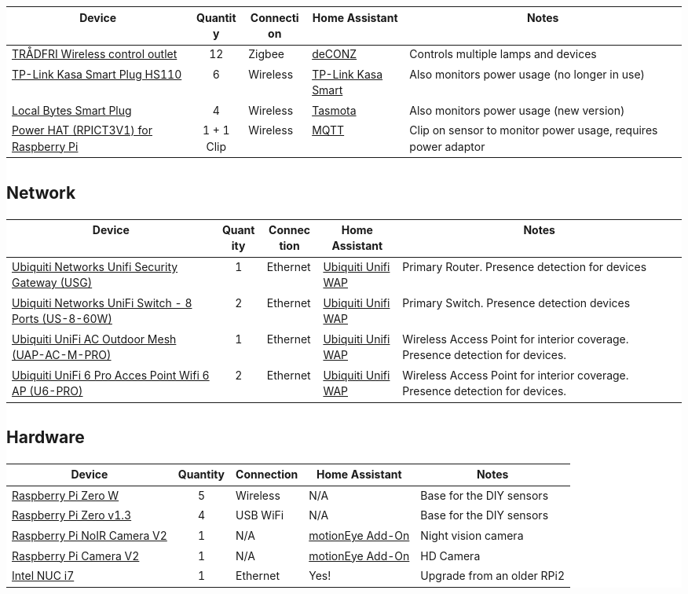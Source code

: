 | Device                                                                                                                                                 |  Quantity  | Connection | Home Assistant                                                           | Notes                                                         |
| ------------------------------------------------------------------------------------------------------------------------------------------------------ | :--------: | ---------- | ------------------------------------------------------------------------ | ------------------------------------------------------------- |
| [TRÅDFRI Wireless control outlet](https://www.ikea.com/gb/en/p/tradfri-wireless-control-outlet-00364477/)                                              |     12     | Zigbee     | [deCONZ](https://www.home-assistant.io/integrations/deconz/)             | Controls multiple lamps and devices                           |
| [TP-Link Kasa Smart Plug HS110](https://amzn.to/2xlbJUA)                                                                                               |     6      | Wireless   | [TP-Link Kasa Smart](https://www.home-assistant.io/integrations/tplink/) | Also monitors power usage (no longer in use)                  |
| [Local Bytes Smart Plug](https://www.mylocalbytes.com/products/smart-plug-pm)                                                                          |     4      | Wireless   | [Tasmota](https://www.home-assistant.io/integrations/tasmota)            | Also monitors power usage (new version)                       |
| [Power HAT (RPICT3V1) for Raspberry Pi](https://lechacalshop.com/gb/rpict-series/20-1550-raspberrypi-1x-current-sensor-adaptor-1-voltage-emoncms.html) | 1 + 1 Clip | Wireless   | [MQTT](https://www.home-assistant.io/integrations/mqtt/)                 | Clip on sensor to monitor power usage, requires power adaptor |

## Network

| Device                                                                         | Quantity | Connection | Home Assistant                                                                       | Notes                                                                        |
| ------------------------------------------------------------------------------ | :------: | ---------- | ------------------------------------------------------------------------------------ | ---------------------------------------------------------------------------- |
| [Ubiquiti Networks Unifi Security Gateway (USG)](https://amzn.to/2GTuoYh)      |    1     | Ethernet   | [Ubiquiti Unifi WAP](https://www.home-assistant.io/components/device_tracker.unifi/) | Primary Router. Presence detection for devices                               |
| [Ubiquiti Networks UniFi Switch - 8 Ports (US-8-60W)](https://amzn.to/2LllvMN) |    2     | Ethernet   | [Ubiquiti Unifi WAP](https://www.home-assistant.io/components/device_tracker.unifi/) | Primary Switch. Presence detection devices                                   |
| [Ubiquiti UniFi AC Outdoor Mesh (UAP-AC-M-PRO)](https://amzn.to/2VFp7x6)       |    1     | Ethernet   | [Ubiquiti Unifi WAP](https://www.home-assistant.io/components/device_tracker.unifi/) | Wireless Access Point for interior coverage. Presence detection for devices. |
| [Ubiquiti UniFi 6 Pro Acces Point Wifi 6 AP (U6-PRO)](https://amzn.to/3Xt3Sfp) |    2     | Ethernet   | [Ubiquiti Unifi WAP](https://www.home-assistant.io/components/device_tracker.unifi/) | Wireless Access Point for interior coverage. Presence detection for devices. |

## Hardware

| Device                                                                                                                                                                                         | Quantity | Connection | Home Assistant                                                               | Notes                                |
| ---------------------------------------------------------------------------------------------------------------------------------------------------------------------------------------------- | :------: | ---------- | ---------------------------------------------------------------------------- | ------------------------------------ |
| [Raspberry Pi Zero W](https://thepihut.com/collections/raspberry-pi/products/raspberry-pi-zero-w)                                                                                              |    5     | Wireless   | N/A                                                                          | Base for the DIY sensors             |
| [Raspberry Pi Zero v1.3](https://thepihut.com/collections/raspberry-pi/products/raspberry-pi-zero)                                                                                             |    4     | USB WiFi   | N/A                                                                          | Base for the DIY sensors             |
| [Raspberry Pi NoIR Camera V2](https://www.raspberrypi.org/products/pi-noir-camera-v2/)                                                                                                         |    1     | N/A        | [motionEye Add-On](https://github.com/hassio-addons/addon-motioneye)         | Night vision camera                  |
| [Raspberry Pi Camera V2](https://thepihut.com/collections/raspberry-pi-camera/products/raspberry-pi-camera-module)                                                                             |    1     | N/A        | [motionEye Add-On](https://github.com/hassio-addons/addon-motioneye)         | HD Camera                            |
| [Intel NUC i7](https://www.intel.com/content/www/us/en/products/boards-kits/nuc/kits/nuc5i7ryh.html)                                                                                           |    1     | Ethernet   | Yes!                                                                         | Upgrade from an older RPi2           |
